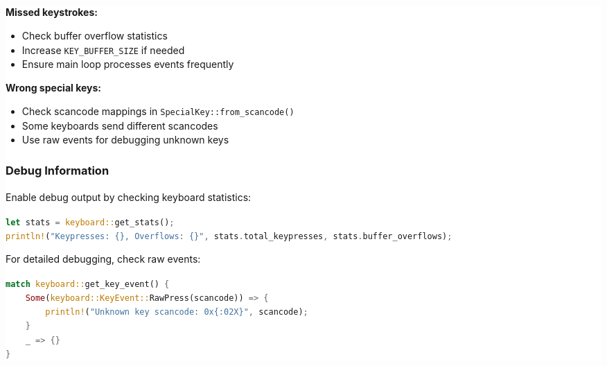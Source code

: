 **Missed keystrokes:**
- Check buffer overflow statistics
- Increase `KEY_BUFFER_SIZE` if needed
- Ensure main loop processes events frequently

**Wrong special keys:**
- Check scancode mappings in `SpecialKey::from_scancode()`
- Some keyboards send different scancodes
- Use raw events for debugging unknown keys

### Debug Information

Enable debug output by checking keyboard statistics:
```rust
let stats = keyboard::get_stats();
println!("Keypresses: {}, Overflows: {}", stats.total_keypresses, stats.buffer_overflows);
```

For detailed debugging, check raw events:
```rust
match keyboard::get_key_event() {
    Some(keyboard::KeyEvent::RawPress(scancode)) => {
        println!("Unknown key scancode: 0x{:02X}", scancode);
    }
    _ => {}
}
```
